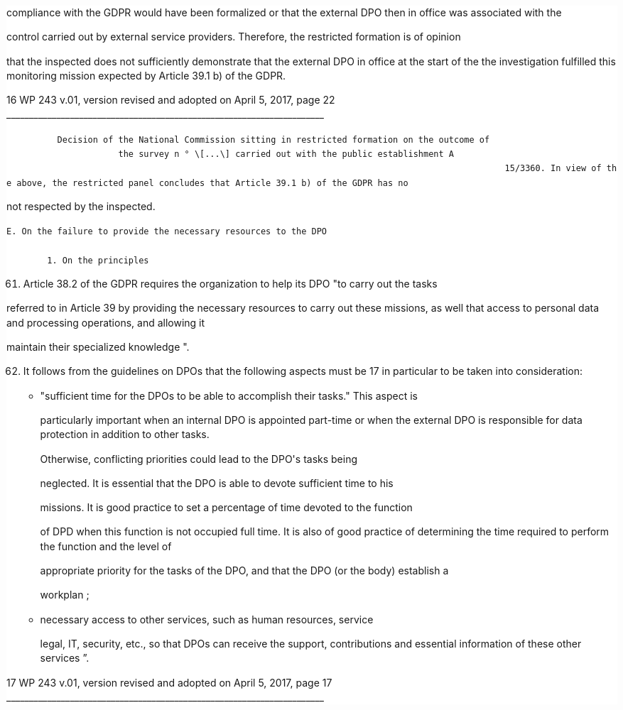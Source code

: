 compliance with the GDPR would have been formalized or that the external DPO then in office was associated with the

control carried out by external service providers. Therefore, the restricted formation is of opinion

that the inspected does not sufficiently demonstrate that the external DPO in office at the start of the
the investigation fulfilled this monitoring mission expected by Article 39.1 b) of the GDPR.

16
  WP 243 v.01, version revised and adopted on April 5, 2017, page 22
   \_\_\_\_\_\_\_\_\_\_\_\_\_\_\_\_\_\_\_\_\_\_\_\_\_\_\_\_\_\_\_\_\_\_\_\_\_\_\_\_\_\_\_\_\_\_\_\_\_\_\_\_\_\_\_\_\_\_\_\_\_\_\_\_\_\_\_\_\_\_

              Decision of the National Commission sitting in restricted formation on the outcome of
                          the survey n ° \[...\] carried out with the public establishment A
                                                                                                      15/3360. In view of the above, the restricted panel concludes that Article 39.1 b) of the GDPR has no

not respected by the inspected.

    E. On the failure to provide the necessary resources to the DPO

            1. On the principles

61. Article 38.2 of the GDPR requires the organization to help its DPO "to carry out the tasks

referred to in Article 39 by providing the necessary resources to carry out these missions, as well
that access to personal data and processing operations, and allowing it

maintain their specialized knowledge ".

62. It follows from the guidelines on DPOs that the following aspects must be
                                        17
in particular to be taken into consideration:

    - "sufficient time for the DPOs to be able to accomplish their tasks." This aspect is

        particularly important when an internal DPO is appointed part-time or when
        the external DPO is responsible for data protection in addition to other tasks.

        Otherwise, conflicting priorities could lead to the DPO's tasks being

        neglected. It is essential that the DPO is able to devote sufficient time to his

        missions. It is good practice to set a percentage of time devoted to the function

        of DPD when this function is not occupied full time. It is also of good
        practice of determining the time required to perform the function and the level of

        appropriate priority for the tasks of the DPO, and that the DPO (or the body) establish a

        workplan ;

    - necessary access to other services, such as human resources, service

        legal, IT, security, etc., so that DPOs can receive
        the support, contributions and essential information of these other services ”.

17
  WP 243 v.01, version revised and adopted on April 5, 2017, page 17
   \_\_\_\_\_\_\_\_\_\_\_\_\_\_\_\_\_\_\_\_\_\_\_\_\_\_\_\_\_\_\_\_\_\_\_\_\_\_\_\_\_\_\_\_\_\_\_\_\_\_\_\_\_\_\_\_\_\_\_\_\_\_\_\_\_\_\_\_\_\_
